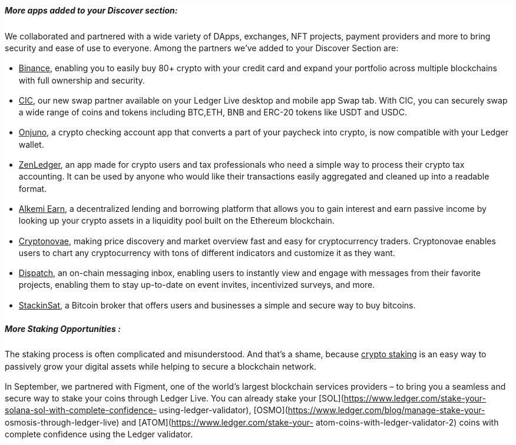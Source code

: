 ##### **More apps added to your Discover section:**

We collaborated and partnered with a wide variety of DApps, exchanges, NFT
projects, payment providers and more to bring security and ease of use to
everyone. Among the partners we’ve added to your Discover Section are:

  * [Binance](https://www.ledger.com/binance-joins-ledger-live-securely-buy-80-crypto-with-credit-card), enabling you to easily buy 80+ crypto with your credit card and expand your portfolio across multiple blockchains with full ownership and security. 

  * [CIC](https://www.ledger.com/blog/for-us-based-users-swap-your-crypto-with-cic-through-ledger-live), our new swap partner available on your Ledger Live desktop and mobile app Swap tab. With CIC, you can securely swap a wide range of coins and tokens including BTC,ETH, BNB and ERC-20 tokens like USDT and USDC.

  * [Onjuno](https://www.ledger.com/blog/get-paid-in-crypto-ledger-partners-with-onjuno), a crypto checking account app that converts a part of your paycheck into crypto, is now compatible with your Ledger wallet.

  * [ZenLedger](https://www.ledger.com/blog-simplify-your-crypto-tax-reports-zenledger-meets-ledger-live), an app made for crypto users and tax professionals who need a simple way to process their crypto tax accounting. It can be used by anyone who would like their transactions easily aggregated and cleaned up into a readable format.

  * [Alkemi Earn](https://www.ledger.com/blog/say-hello-to-alkemi-earn-lend-and-borrow-crypto-without-leaving-ledger-live), a decentralized lending and borrowing platform that allows you to gain interest and earn passive income by looking up your crypto assets in a liquidity pool built on the Ethereum blockchain.

  * [Cryptonovae](https://cryptonovae.medium.com/ledger-and-cryptonovae-to-collaborate-and-make-market-overview-fast-and-easy-for-cryptocurrency-20fa9eb702f5), making price discovery and market overview fast and easy for cryptocurrency traders. Cryptonovae enables users to chart any cryptocurrency with tons of different indicators and customize it as they want.

  * [Dispatch](https://finance.yahoo.com/news/ledger-integrates-dispatch-offer-chain-140000367.html?guccounter=1&guce_referrer=aHR0cHM6Ly93d3cuZ29vZ2xlLmNvbS8&guce_referrer_sig=AQAAAI7BUJhs6nxlcZRjL2eyMam9RhFL89vSKlZiPCs8tvYYMkGa5KuAn6TDFdZGjlAURPjkXjLBDpBe2rv9wjTWHqTMNkwjhtSalIgbuj0o9zW-hyR19veN6Mn3oRPHiyd2M0qHVgp3QtnDjNJi5Y0gHLHYe0c1_FTb-kLBaOWIl3pO), an on-chain messaging inbox, enabling users to instantly view and engage with messages from their favorite projects, enabling them to stay up-to-date on event invites, incentivized surveys, and more.

  * [StackinSat](https://journalducoin.com/bitcoin/surfin-bitcoin-stackinsat-debarque-ledger-live/), a Bitcoin broker that offers users and businesses a simple and secure way to buy bitcoins.

##### **More Staking Opportunities** :

The staking process is often complicated and misunderstood. And that’s a
shame, because [crypto staking](https://www.ledger.com/staking) is an easy way
to passively grow your digital assets while helping to secure a blockchain
network.  

In September, we partnered with Figment, one of the world’s largest blockchain
services providers – to bring you a seamless and secure way to stake your
coins through Ledger Live. You can already stake your
[SOL](https://www.ledger.com/stake-your-solana-sol-with-complete-confidence-
using-ledger-validator), [OSMO](https://www.ledger.com/blog/manage-stake-your-
osmosis-through-ledger-live) and [ATOM](https://www.ledger.com/stake-your-
atom-coins-with-ledger-validator-2) coins with complete confidence using the
Ledger validator.
